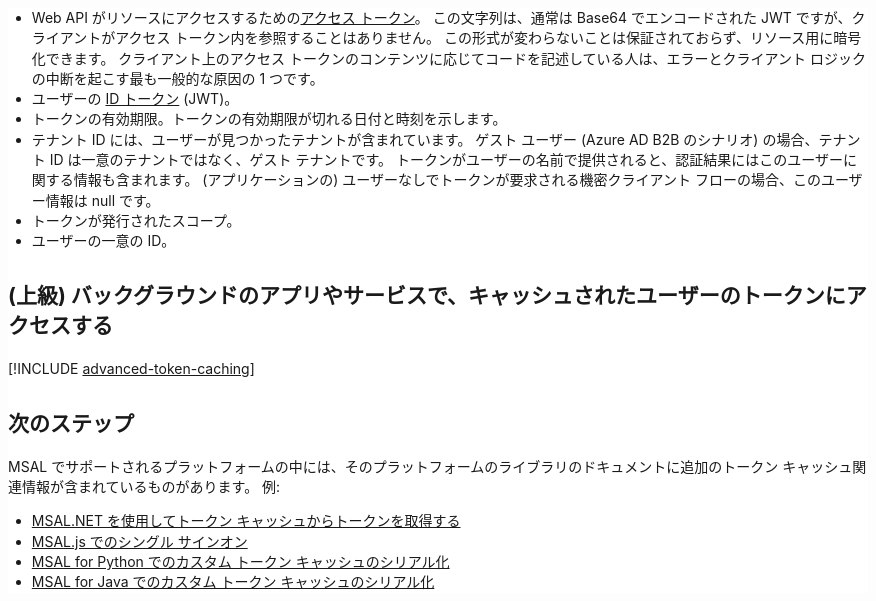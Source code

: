 - Web API がリソースにアクセスするための[アクセス トークン](access-tokens.md)。 この文字列は、通常は Base64 でエンコードされた JWT ですが、クライアントがアクセス トークン内を参照することはありません。 この形式が変わらないことは保証されておらず、リソース用に暗号化できます。 クライアント上のアクセス トークンのコンテンツに応じてコードを記述している人は、エラーとクライアント ロジックの中断を起こす最も一般的な原因の 1 つです。
- ユーザーの [ID トークン](id-tokens.md) (JWT)。
- トークンの有効期限。トークンの有効期限が切れる日付と時刻を示します。
- テナント ID には、ユーザーが見つかったテナントが含まれています。 ゲスト ユーザー (Azure AD B2B のシナリオ) の場合、テナント ID は一意のテナントではなく、ゲスト テナントです。 トークンがユーザーの名前で提供されると、認証結果にはこのユーザーに関する情報も含まれます。 (アプリケーションの) ユーザーなしでトークンが要求される機密クライアント フローの場合、このユーザー情報は null です。
- トークンが発行されたスコープ。
- ユーザーの一意の ID。

## <a name="advanced-accessing-the-users-cached-tokens-in-background-apps-and-services"></a>(上級) バックグラウンドのアプリやサービスで、キャッシュされたユーザーのトークンにアクセスする

[!INCLUDE [advanced-token-caching](../../../includes/advanced-token-cache.md)]

## <a name="next-steps"></a>次のステップ

MSAL でサポートされるプラットフォームの中には、そのプラットフォームのライブラリのドキュメントに追加のトークン キャッシュ関連情報が含まれているものがあります。 例:
- [MSAL.NET を使用してトークン キャッシュからトークンを取得する](msal-net-acquire-token-silently.md)
- [MSAL.js でのシングル サインオン](msal-js-sso.md)
- [MSAL for Python でのカスタム トークン キャッシュのシリアル化](msal-python-token-cache-serialization.md)
- [MSAL for Java でのカスタム トークン キャッシュのシリアル化](msal-java-token-cache-serialization.md)

